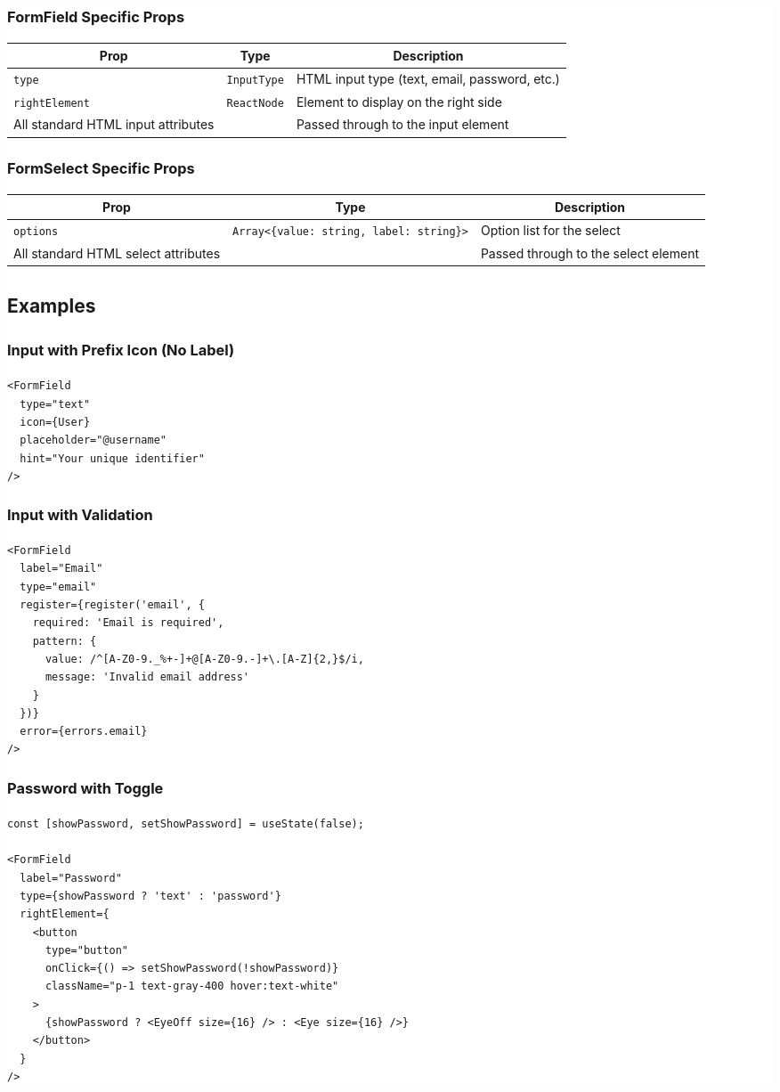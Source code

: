 ### FormField Specific Props

| Prop | Type | Description |
|------|------|-------------|
| `type` | `InputType` | HTML input type (text, email, password, etc.) |
| `rightElement` | `ReactNode` | Element to display on the right side |
| All standard HTML input attributes | | Passed through to the input element |

### FormSelect Specific Props

| Prop | Type | Description |
|------|------|-------------|
| `options` | `Array<{value: string, label: string}>` | Option list for the select |
| All standard HTML select attributes | | Passed through to the select element |

## Examples

### Input with Prefix Icon (No Label)
```tsx
<FormField
  type="text"
  icon={User}
  placeholder="@username"
  hint="Your unique identifier"
/>
```

### Input with Validation
```tsx
<FormField
  label="Email"
  type="email"
  register={register('email', {
    required: 'Email is required',
    pattern: {
      value: /^[A-Z0-9._%+-]+@[A-Z0-9.-]+\.[A-Z]{2,}$/i,
      message: 'Invalid email address'
    }
  })}
  error={errors.email}
/>
```

### Password with Toggle
```tsx
const [showPassword, setShowPassword] = useState(false);

<FormField
  label="Password"
  type={showPassword ? 'text' : 'password'}
  rightElement={
    <button
      type="button"
      onClick={() => setShowPassword(!showPassword)}
      className="p-1 text-gray-400 hover:text-white"
    >
      {showPassword ? <EyeOff size={16} /> : <Eye size={16} />}
    </button>
  }
/>
```